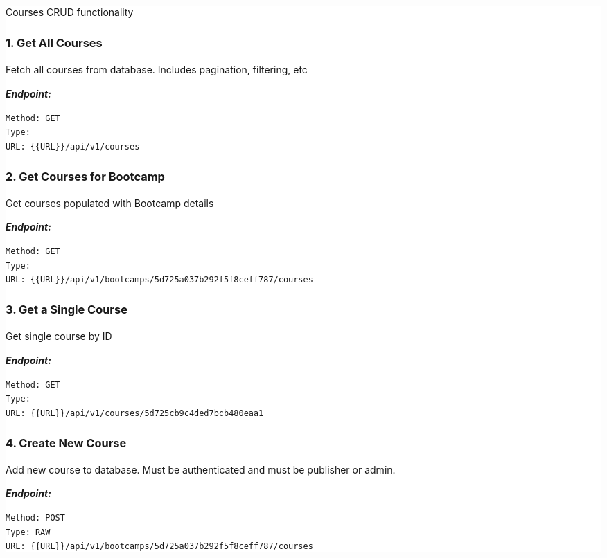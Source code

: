 Courses CRUD functionality



### 1. Get All Courses


Fetch all courses from database. Includes pagination, filtering, etc


***Endpoint:***

```bash
Method: GET
Type: 
URL: {{URL}}/api/v1/courses
```



### 2. Get Courses for Bootcamp


Get courses populated with Bootcamp details


***Endpoint:***

```bash
Method: GET
Type: 
URL: {{URL}}/api/v1/bootcamps/5d725a037b292f5f8ceff787/courses
```



### 3. Get a Single Course


Get single course by ID


***Endpoint:***

```bash
Method: GET
Type: 
URL: {{URL}}/api/v1/courses/5d725cb9c4ded7bcb480eaa1
```



### 4. Create New Course


Add new course to database. Must be authenticated and must be publisher or admin.


***Endpoint:***

```bash
Method: POST
Type: RAW
URL: {{URL}}/api/v1/bootcamps/5d725a037b292f5f8ceff787/courses
```
